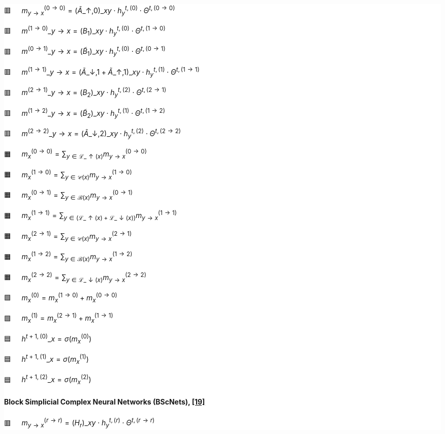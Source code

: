 
:red_square: $\quad m_{y\rightarrow x}^{(0\rightarrow 0)} = ({\tilde{A}\_{\uparrow,0}})\_{xy} \cdot h_y^{t,(0)} \cdot \Theta^{t,(0\rightarrow0)}$

:red_square: $\quad m^{(1\rightarrow0)}\_{y\rightarrow x}  = (B_1)\_{xy} \cdot h_y^{t,(0)} \cdot \Theta^{t,(1\rightarrow 0)}$

:red_square: $\quad m^{(0 \rightarrow 1)}\_{y \rightarrow x}  = (\tilde B_1)\_{xy} \cdot h_y^{t,(0)} \cdot \Theta^{t,(0 \rightarrow1)}$

:red_square: $\quad m^{(1\rightarrow1)}\_{y\rightarrow x} = ({\tilde{A}\_{\downarrow,1}} + {\tilde{A}\_{\uparrow,1}})\_{xy} \cdot h_y^{t,(1)} \cdot \Theta^{t,(1\rightarrow1)}$

:red_square: $\quad m^{(2\rightarrow1)}\_{y \rightarrow x}  = (B_2)\_{xy} \cdot h_y^{t,(2)} \cdot \Theta^{t,(2 \rightarrow1)}$

:red_square: $\quad m^{(1 \rightarrow 2)}\_{y \rightarrow x}  = (\tilde B_2)\_{xy} \cdot h_y^{t,(1)} \cdot \Theta^{t,(1 \rightarrow 2)}$

:red_square: $\quad m^{(2 \rightarrow 2)}\_{y \rightarrow x}  = ({\tilde{A}\_{\downarrow,2}})\_{xy} \cdot h_y^{t,(2)} \cdot \Theta^{t,(2 \rightarrow 2)}$

:orange_square: $\quad m_x^{(0 \rightarrow 0)}  = \sum_{y \in \mathcal{L}\_\uparrow(x)} m_{y \rightarrow x}^{(0 \rightarrow 0)}$

:orange_square: $\quad m_x^{(1 \rightarrow 0)}  = \sum_{y \in \mathcal{C}(x)} m_{y \rightarrow x}^{(1 \rightarrow 0)}$

:orange_square: $\quad m_x^{(0 \rightarrow 1)}  = \sum_{y \in \mathcal{B}(x)} m_{y \rightarrow x}^{(0 \rightarrow 1)}$

:orange_square: $\quad m_x^{(1 \rightarrow 1)}  = \sum_{y \in (\mathcal{L}\_\uparrow(x) + \mathcal{L}\_\downarrow(x))} m_{y \rightarrow x}^{(1 \rightarrow 1)}$

:orange_square: $\quad m_x^{(2 \rightarrow 1)} = \sum_{y \in \mathcal{C}(x)} m_{y \rightarrow x}^{(2 \rightarrow 1)}$

:orange_square: $\quad m_x^{(1 \rightarrow 2)}  = \sum_{y \in \mathcal{B}(x)} m_{y \rightarrow x}^{(1 \rightarrow 2)}$

:orange_square: $\quad m_x^{(2 \rightarrow 2)}  = \sum_{y \in \mathcal{L}\_\downarrow(x)} m_{y \rightarrow x}^{(2 \rightarrow 2)}$

:green_square: $\quad m_x^{(0)}  = m_x^{(1\rightarrow0)}+ m_x^{(0\rightarrow0)}$

:green_square: $\quad m_x^{(1)}  = m_x^{(2\rightarrow1)}+ m_x^{(1\rightarrow1)}$

:blue_square: $\quad h^{t+1, (0)}\_x  = \sigma(m_x^{(0)})$

:blue_square: $\quad h^{t+1, (1)}\_x  = \sigma(m_x^{(1)})$

:blue_square: $\quad h^{t+1, (2)}\_x  = \sigma(m_x^{(2)})$


#### Block Simplicial Complex Neural Networks (BScNets), <a href="#chen2022bscnets">[19]</a>


:red_square: $\quad m_{y \rightarrow x}^{(r \rightarrow r)} = (H_r)\_{xy} \cdot h_{{y}}^{t, (r)} \cdot \Theta^{t,(r \rightarrow r)}$
